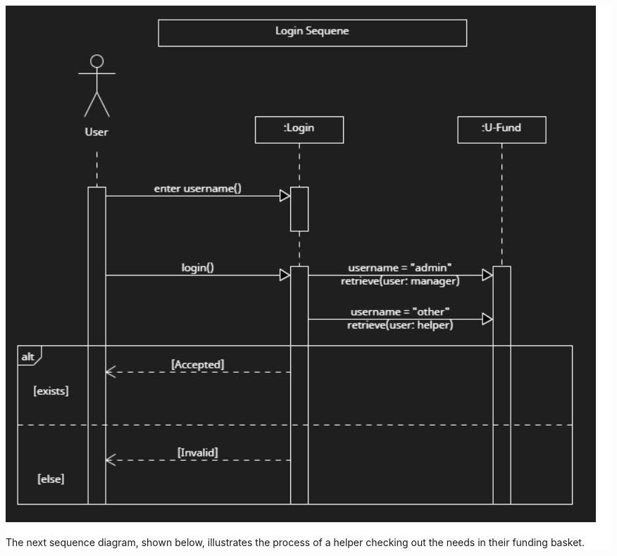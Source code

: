 ![Sequence1](Sequence1.png)

The next sequence diagram, shown below, illustrates the process of a helper checking out the needs in their funding basket.
